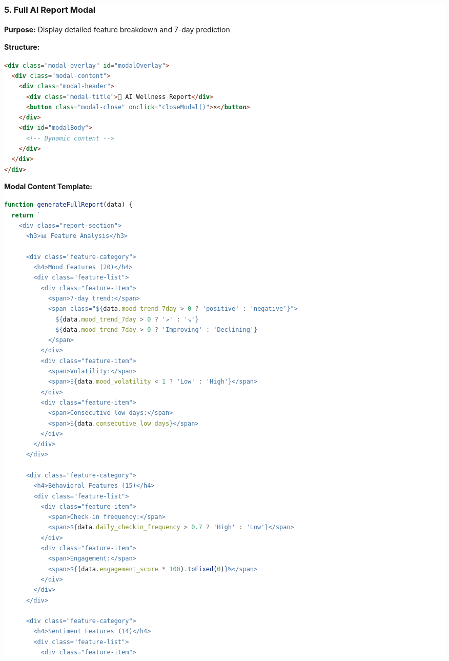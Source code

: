 ### 5. Full AI Report Modal

**Purpose:** Display detailed feature breakdown and 7-day prediction

**Structure:**
```html
<div class="modal-overlay" id="modalOverlay">
  <div class="modal-content">
    <div class="modal-header">
      <div class="modal-title">🧠 AI Wellness Report</div>
      <button class="modal-close" onclick="closeModal()">×</button>
    </div>
    <div id="modalBody">
      <!-- Dynamic content -->
    </div>
  </div>
</div>
```

**Modal Content Template:**
```javascript
function generateFullReport(data) {
  return `
    <div class="report-section">
      <h3>📊 Feature Analysis</h3>
      
      <div class="feature-category">
        <h4>Mood Features (20)</h4>
        <div class="feature-list">
          <div class="feature-item">
            <span>7-day trend:</span>
            <span class="${data.mood_trend_7day > 0 ? 'positive' : 'negative'}">
              ${data.mood_trend_7day > 0 ? '↗️' : '↘️'} 
              ${data.mood_trend_7day > 0 ? 'Improving' : 'Declining'}
            </span>
          </div>
          <div class="feature-item">
            <span>Volatility:</span>
            <span>${data.mood_volatility < 1 ? 'Low' : 'High'}</span>
          </div>
          <div class="feature-item">
            <span>Consecutive low days:</span>
            <span>${data.consecutive_low_days}</span>
          </div>
        </div>
      </div>
      
      <div class="feature-category">
        <h4>Behavioral Features (15)</h4>
        <div class="feature-list">
          <div class="feature-item">
            <span>Check-in frequency:</span>
            <span>${data.daily_checkin_frequency > 0.7 ? 'High' : 'Low'}</span>
          </div>
          <div class="feature-item">
            <span>Engagement:</span>
            <span>${(data.engagement_score * 100).toFixed(0)}%</span>
          </div>
        </div>
      </div>
      
      <div class="feature-category">
        <h4>Sentiment Features (14)</h4>
        <div class="feature-list">
          <div class="feature-item">
```
